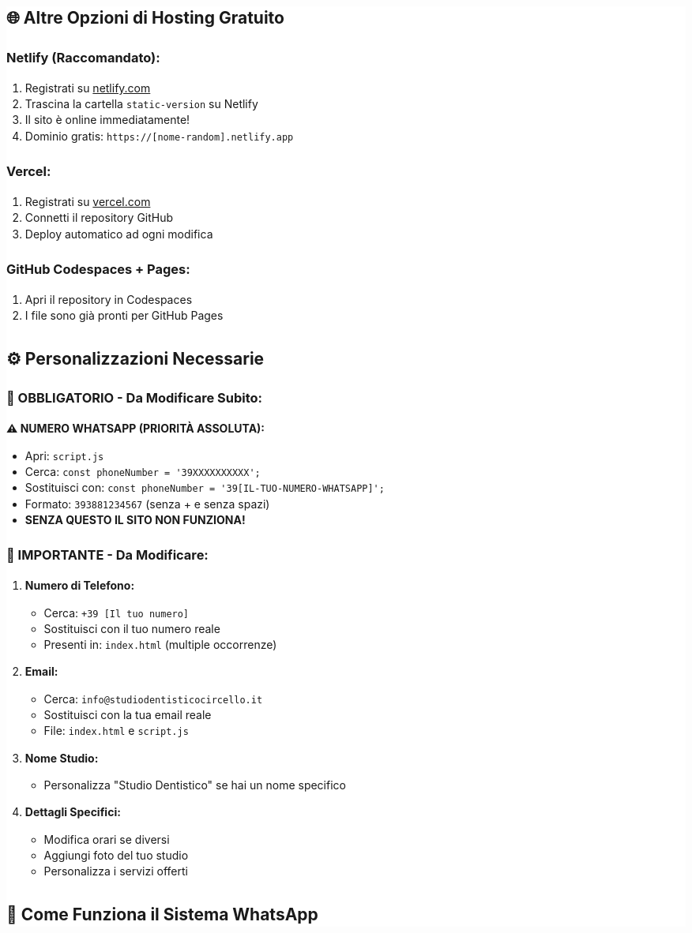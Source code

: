 ## 🌐 **Altre Opzioni di Hosting Gratuito**

### **Netlify (Raccomandato):**
1. Registrati su [netlify.com](https://netlify.com)
2. Trascina la cartella `static-version` su Netlify
3. Il sito è online immediatamente!
4. Dominio gratis: `https://[nome-random].netlify.app`

### **Vercel:**
1. Registrati su [vercel.com](https://vercel.com)
2. Connetti il repository GitHub
3. Deploy automatico ad ogni modifica

### **GitHub Codespaces + Pages:**
1. Apri il repository in Codespaces
2. I file sono già pronti per GitHub Pages

## ⚙️ **Personalizzazioni Necessarie**

### **🚨 OBBLIGATORIO - Da Modificare Subito:**

**⚠️ NUMERO WHATSAPP (PRIORITÀ ASSOLUTA):**
- Apri: `script.js`
- Cerca: `const phoneNumber = '39XXXXXXXXXX';`  
- Sostituisci con: `const phoneNumber = '39[IL-TUO-NUMERO-WHATSAPP]';`
- Formato: `393881234567` (senza + e senza spazi)
- **SENZA QUESTO IL SITO NON FUNZIONA!**

### **🔴 IMPORTANTE - Da Modificare:**

1. **Numero di Telefono:**
   - Cerca: `+39 [Il tuo numero]`
   - Sostituisci con il tuo numero reale
   - Presenti in: `index.html` (multiple occorrenze)

2. **Email:**
   - Cerca: `info@studiodentisticocircello.it`
   - Sostituisci con la tua email reale
   - File: `index.html` e `script.js`

3. **Nome Studio:**
   - Personalizza "Studio Dentistico" se hai un nome specifico

4. **Dettagli Specifici:**
   - Modifica orari se diversi
   - Aggiungi foto del tuo studio
   - Personalizza i servizi offerti

## 📱 **Come Funziona il Sistema WhatsApp**
